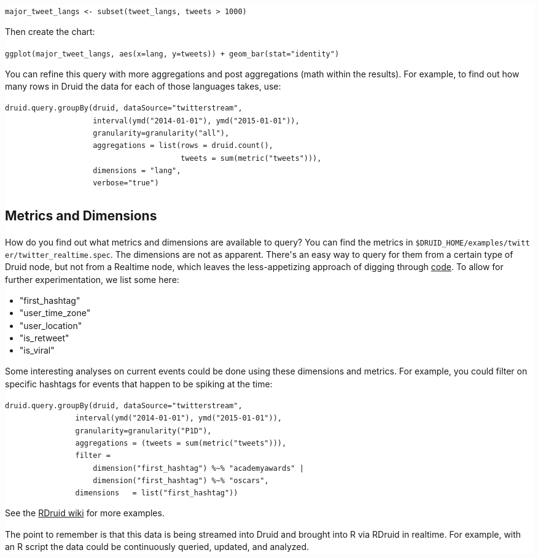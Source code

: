     major_tweet_langs <- subset(tweet_langs, tweets > 1000)

Then create the chart:

    ggplot(major_tweet_langs, aes(x=lang, y=tweets)) + geom_bar(stat="identity")

You can refine this query with more aggregations and post aggregations (math within the results). For example, to find out how many rows in Druid the data for each of those languages takes, use:

```
druid.query.groupBy(druid, dataSource="twitterstream",
                    interval(ymd("2014-01-01"), ymd("2015-01-01")),
                    granularity=granularity("all"),
                    aggregations = list(rows = druid.count(),
                                        tweets = sum(metric("tweets"))),
                    dimensions = "lang",
                    verbose="true")
```

## Metrics and Dimensions
How do you find out what metrics and dimensions are available to query? You can find the metrics in `$DRUID_HOME/examples/twitter/twitter_realtime.spec`. The dimensions are not as apparent. There's an easy way to query for them from a certain type of Druid node, but not from a Realtime node, which leaves the less-appetizing approach of digging through [code](https://github.com/metamx/druid/blob/druid-0.5.x/examples/src/main/java/druid/examples/twitter/TwitterSpritzerFirehoseFactory.java). To allow for further experimentation, we list some here:

* "first_hashtag"
* "user_time_zone"
* "user_location"
* "is_retweet"
* "is_viral"

Some interesting analyses on current events could be done using these dimensions and metrics. For example, you could filter on specific hashtags for events that happen to be spiking at the time:

```
druid.query.groupBy(druid, dataSource="twitterstream",
                interval(ymd("2014-01-01"), ymd("2015-01-01")),
                granularity=granularity("P1D"),
                aggregations = (tweets = sum(metric("tweets"))),
                filter =
                    dimension("first_hashtag") %~% "academyawards" |
                    dimension("first_hashtag") %~% "oscars",
                dimensions   = list("first_hashtag"))
```

See the [RDruid wiki](https://github.com/metamx/RDruid/wiki/Examples) for more examples.

The point to remember is that this data is being streamed into Druid and brought into R via RDruid in realtime. For example, with an R script the data could be continuously queried, updated, and analyzed.
